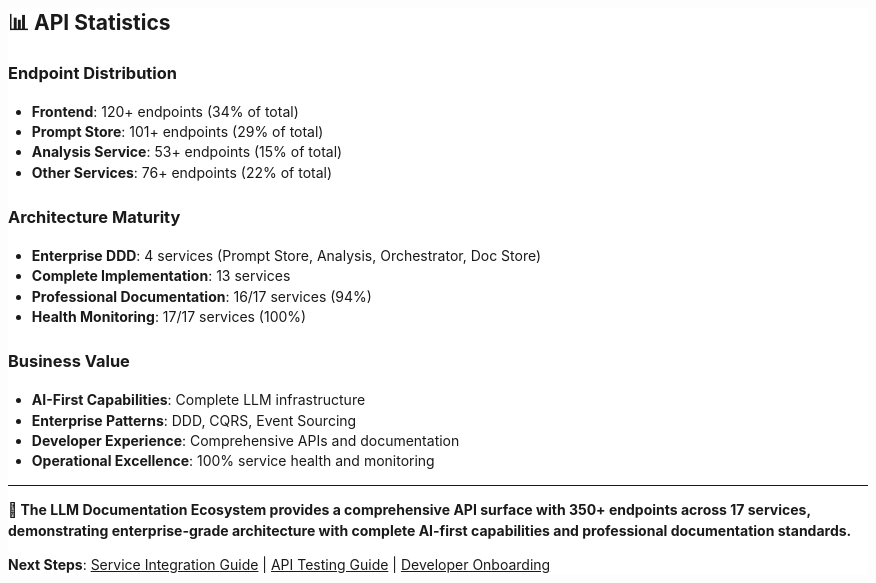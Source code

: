 
## 📊 **API Statistics**

### **Endpoint Distribution**
- **Frontend**: 120+ endpoints (34% of total)
- **Prompt Store**: 101+ endpoints (29% of total)
- **Analysis Service**: 53+ endpoints (15% of total)
- **Other Services**: 76+ endpoints (22% of total)

### **Architecture Maturity**
- **Enterprise DDD**: 4 services (Prompt Store, Analysis, Orchestrator, Doc Store)
- **Complete Implementation**: 13 services
- **Professional Documentation**: 16/17 services (94%)
- **Health Monitoring**: 17/17 services (100%)

### **Business Value**
- **AI-First Capabilities**: Complete LLM infrastructure
- **Enterprise Patterns**: DDD, CQRS, Event Sourcing
- **Developer Experience**: Comprehensive APIs and documentation
- **Operational Excellence**: 100% service health and monitoring

---

**🎯 The LLM Documentation Ecosystem provides a comprehensive API surface with 350+ endpoints across 17 services, demonstrating enterprise-grade architecture with complete AI-first capabilities and professional documentation standards.**

**Next Steps**: [Service Integration Guide](docs/architecture/) | [API Testing Guide](docs/guides/TESTING_GUIDE.md) | [Developer Onboarding](DEVELOPER_ONBOARDING.md)
